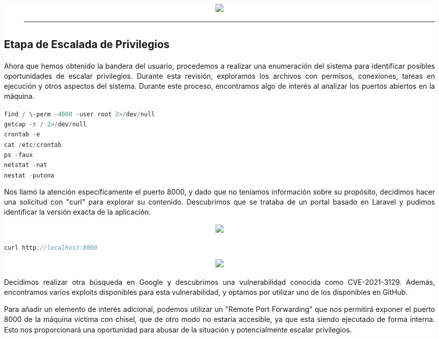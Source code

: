 <p align="center">
  <img src="https://github.com/Sh4dowCost/HTB-Write-Ups/assets/90486643/99abeb14-31fe-4315-aed3-e5a24e06846d">
</p>

> -------------------------

## Etapa de Escalada de Privilegios

<p align="justify">
  Ahora que hemos obtenido la bandera del usuario, procedemos a realizar una enumeración del sistema para identificar posibles oportunidades de escalar privilegios. Durante esta revisión, exploramos los archivos con permisos, conexiones, tareas en ejecución y otros aspectos del sistema. Durante este proceso, encontramos algo de interés al analizar los puertos abiertos en la máquina.
</p>

```go
find / \-perm -4000 -user root 2>/dev/null
getcap -r / 2>/dev/null
crontab -e
cat /etc/crontab
ps -faux
netstat -nat
nestat -putona
```

<p align="justify">
Nos llamó la atención específicamente el puerto 8000, y dado que no teníamos información sobre su propósito, decidimos hacer una solicitud con "curl" para explorar su contenido. Descubrimos que se trataba de un portal basado en Laravel y pudimos identificar la versión exacta de la aplicación.
</p>

<p align="center">
  <img src="https://github.com/Sh4dowCost/HTB-Write-Ups/assets/90486643/414724bd-a043-46ab-8b9b-c2c83240113b">
</p>

```go
curl http://localhost:8000
```

<p align="center">
  <img src="https://github.com/Sh4dowCost/HTB-Write-Ups/assets/90486643/2ff91230-b7ce-446d-8610-79bfdbd5ae36">
</p>

<p align="justify">
  Decidimos realizar otra búsqueda en Google y descubrimos una vulnerabilidad conocida como CVE-2021-3129. Además, encontramos varios exploits disponibles para esta vulnerabilidad, y optamos por utilizar uno de los disponibles en GitHub.
</p>

<p align="justify">
  Para añadir un elemento de interés adicional, podemos utilizar un "Remote Port Forwarding" que nos permitirá exponer el puerto 8000 de la máquina víctima con chisel, que de otro modo no estaría accesible, ya que esta siendo ejecutado de forma interna. Esto nos proporcionará una oportunidad para abusar de la situación y potencialmente escalar privilegios.
</p>
